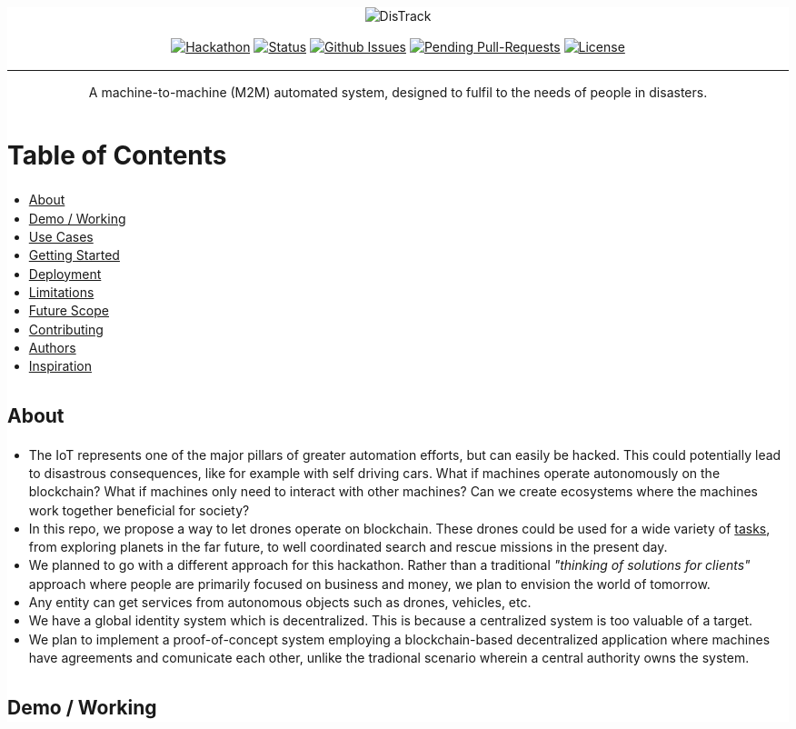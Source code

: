 <div align="center">

  ![DisTrack](https://i.imgur.com/j0ocDe5.jpg)

  [![Hackathon](https://img.shields.io/badge/hackathon-KJSCE-orange.svg)](http://hackit.csikjsce.org/) 
  [![Status](https://img.shields.io/badge/status-active-green.svg)]() 
  [![Github Issues](https://img.shields.io/github/issues/kylelobo/DisTrack.svg)](https://github.com/kylelobo/DisTrack/issues) 
  [![Pending Pull-Requests](https://img.shields.io/github/issues-pr/kylelobo/DisTrack.svg)](https://github.com/kylelobo/DisTrack/pulls) 
  [![License](https://img.shields.io/badge/license-GNU-blue.svg)](LICENSE)

</div>

---

<p align="center">A machine-to-machine (M2M) automated system, designed to fulfil to the needs of people in disasters.</p>

# Table of Contents
+ [About](#description)
+ [Demo / Working](#demo)
+ [Use Cases](#use_cases)
+ [Getting Started](#getting_started)
+ [Deployment](#deployment)
+ [Limitations](#limitations)
+ [Future Scope](#future_scope)
+ [Contributing](#contributing)
+ [Authors](#authors)
+ [Inspiration](#inspiration)

## About <a name="description"></a>
+ The IoT represents one of the major pillars of greater automation efforts, but can easily be hacked. This could potentially lead to disastrous consequences, like for example with self driving cars. What if machines operate autonomously on the blockchain? What if machines only need to interact with other machines? Can we create ecosystems where the machines work together beneficial for society?
+ In this repo, we propose a way to let drones operate on blockchain. These drones could be used for a wide variety of [tasks](#use_cases), from exploring planets in the far future, to well coordinated search and rescue missions in the present day.
+ We planned to go with a different approach for this hackathon. Rather than a traditional _"thinking of solutions for clients"_ approach where people are primarily focused on business and money, we plan to envision the world of tomorrow.
+ Any entity can get services from autonomous objects such as drones, vehicles, etc.
+ We have a global identity system which is decentralized. This is because a centralized system is too valuable of a target.
+ We plan to implement a proof-of-concept system employing a blockchain-based decentralized application where machines have agreements and comunicate each other, unlike the tradional scenario wherein a central authority owns the system.

## Demo / Working <a name="demo"></a>

